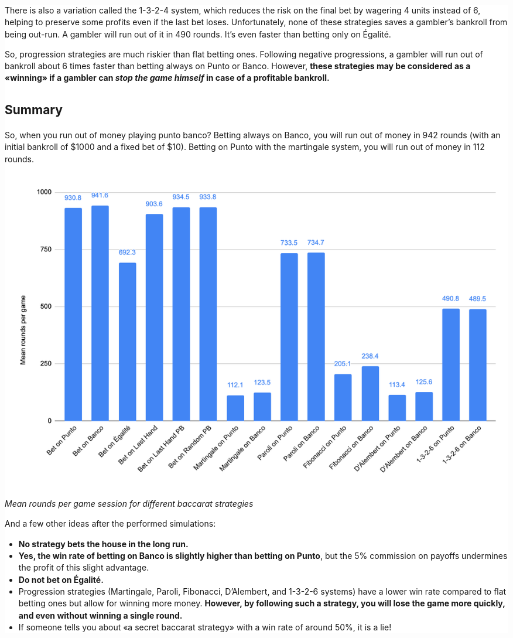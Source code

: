 There is also a variation called the 1-3-2-4 system, which reduces the risk on the final bet by wagering 4 units instead of 6, helping to preserve some profits even if the last bet loses. Unfortunately, none of these strategies saves a gambler’s bankroll from being out-run. A gambler will run out of it in 490 rounds. It’s even faster than betting only on Égalité.

So, progression strategies are much riskier than flat betting ones. Following negative progressions, a gambler will run out of bankroll about 6 times faster than betting always on Punto or Banco. However, **these strategies may be considered as a «winning» if a gambler can _stop the game himself_ in case of a profitable bankroll.**

## Summary

So, when you run out of money playing punto banco? Betting always on Banco, you will run out of money in 942 rounds (with an initial bankroll of $1000 and a fixed bet of $10). Betting on Punto with the martingale system, you will run out of money in 112 rounds.

![Mean rounds per game session for different baccarat strategies](/assets/2025-09-02/01-mean-rounds-per-game.png)

_Mean rounds per game session for different baccarat strategies_

And a few other ideas after the performed simulations:

- **No strategy bets the house in the long run.**
- **Yes, the win rate of betting on Banco is slightly higher than betting on Punto**, but the 5% commission on payoffs undermines the profit of this slight advantage.
- **Do not bet on Égalité.**
- Progression strategies (Martingale, Paroli, Fibonacci, D’Alembert, and 1-3-2-6 systems) have a lower win rate compared to flat betting ones but allow for winning more money. **However, by following such a strategy, you will lose the game more quickly, and even without winning a single round.**
- If someone tells you about «a secret baccarat strategy» with a win rate of around 50%, it is a lie!
